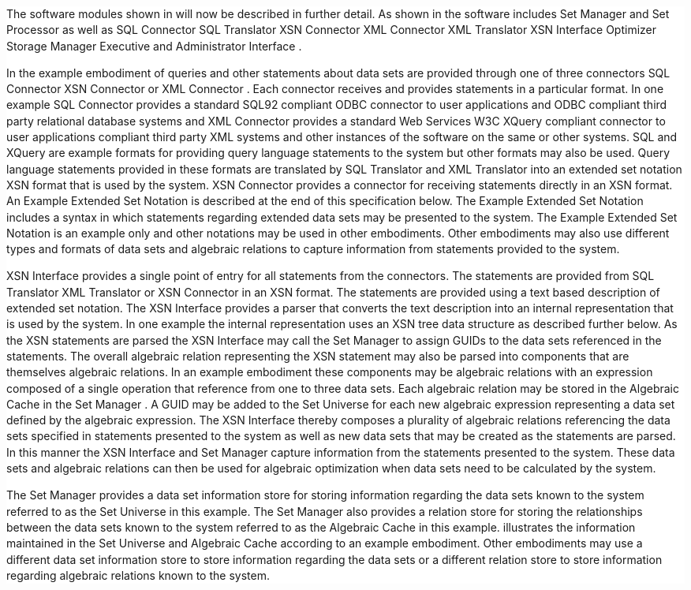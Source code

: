 The software modules shown in will now be described in further detail. As shown in the software includes Set Manager and Set Processor as well as SQL Connector SQL Translator XSN Connector XML Connector XML Translator XSN Interface Optimizer Storage Manager Executive and Administrator Interface .

In the example embodiment of queries and other statements about data sets are provided through one of three connectors SQL Connector XSN Connector or XML Connector . Each connector receives and provides statements in a particular format. In one example SQL Connector provides a standard SQL92 compliant ODBC connector to user applications and ODBC compliant third party relational database systems and XML Connector provides a standard Web Services W3C XQuery compliant connector to user applications compliant third party XML systems and other instances of the software on the same or other systems. SQL and XQuery are example formats for providing query language statements to the system but other formats may also be used. Query language statements provided in these formats are translated by SQL Translator and XML Translator into an extended set notation XSN format that is used by the system. XSN Connector provides a connector for receiving statements directly in an XSN format. An Example Extended Set Notation is described at the end of this specification below. The Example Extended Set Notation includes a syntax in which statements regarding extended data sets may be presented to the system. The Example Extended Set Notation is an example only and other notations may be used in other embodiments. Other embodiments may also use different types and formats of data sets and algebraic relations to capture information from statements provided to the system.

XSN Interface provides a single point of entry for all statements from the connectors. The statements are provided from SQL Translator XML Translator or XSN Connector in an XSN format. The statements are provided using a text based description of extended set notation. The XSN Interface provides a parser that converts the text description into an internal representation that is used by the system. In one example the internal representation uses an XSN tree data structure as described further below. As the XSN statements are parsed the XSN Interface may call the Set Manager to assign GUIDs to the data sets referenced in the statements. The overall algebraic relation representing the XSN statement may also be parsed into components that are themselves algebraic relations. In an example embodiment these components may be algebraic relations with an expression composed of a single operation that reference from one to three data sets. Each algebraic relation may be stored in the Algebraic Cache in the Set Manager . A GUID may be added to the Set Universe for each new algebraic expression representing a data set defined by the algebraic expression. The XSN Interface thereby composes a plurality of algebraic relations referencing the data sets specified in statements presented to the system as well as new data sets that may be created as the statements are parsed. In this manner the XSN Interface and Set Manager capture information from the statements presented to the system. These data sets and algebraic relations can then be used for algebraic optimization when data sets need to be calculated by the system.

The Set Manager provides a data set information store for storing information regarding the data sets known to the system referred to as the Set Universe in this example. The Set Manager also provides a relation store for storing the relationships between the data sets known to the system referred to as the Algebraic Cache in this example. illustrates the information maintained in the Set Universe and Algebraic Cache according to an example embodiment. Other embodiments may use a different data set information store to store information regarding the data sets or a different relation store to store information regarding algebraic relations known to the system.

